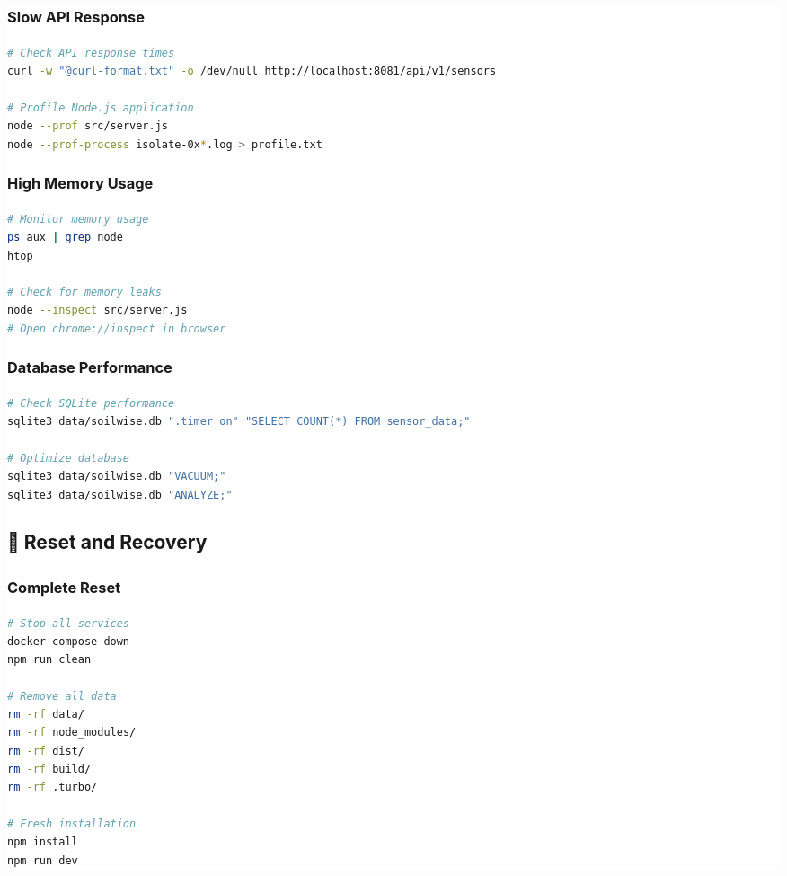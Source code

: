 ### Slow API Response
```bash
# Check API response times
curl -w "@curl-format.txt" -o /dev/null http://localhost:8081/api/v1/sensors

# Profile Node.js application
node --prof src/server.js
node --prof-process isolate-0x*.log > profile.txt
```

### High Memory Usage
```bash
# Monitor memory usage
ps aux | grep node
htop

# Check for memory leaks
node --inspect src/server.js
# Open chrome://inspect in browser
```

### Database Performance
```bash
# Check SQLite performance
sqlite3 data/soilwise.db ".timer on" "SELECT COUNT(*) FROM sensor_data;"

# Optimize database
sqlite3 data/soilwise.db "VACUUM;"
sqlite3 data/soilwise.db "ANALYZE;"
```

## 🔄 Reset and Recovery

### Complete Reset
```bash
# Stop all services
docker-compose down
npm run clean

# Remove all data
rm -rf data/
rm -rf node_modules/
rm -rf dist/
rm -rf build/
rm -rf .turbo/

# Fresh installation
npm install
npm run dev
```
